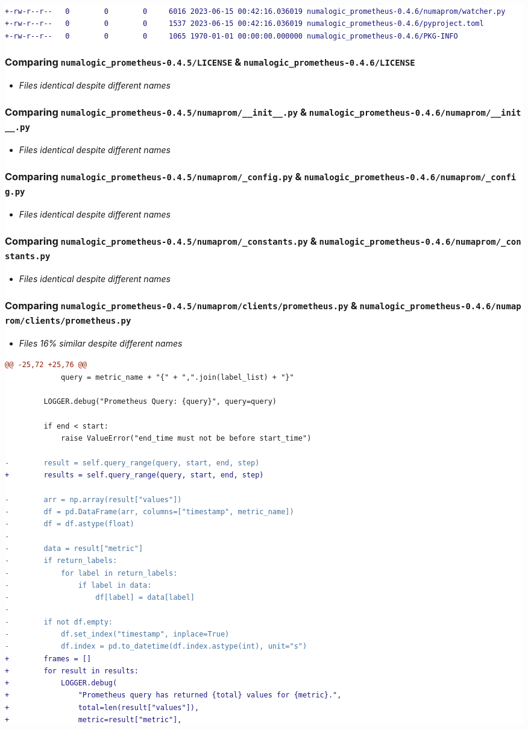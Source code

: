 ```diff
+-rw-r--r--   0        0        0     6016 2023-06-15 00:42:16.036019 numalogic_prometheus-0.4.6/numaprom/watcher.py
+-rw-r--r--   0        0        0     1537 2023-06-15 00:42:16.036019 numalogic_prometheus-0.4.6/pyproject.toml
+-rw-r--r--   0        0        0     1065 1970-01-01 00:00:00.000000 numalogic_prometheus-0.4.6/PKG-INFO
```

### Comparing `numalogic_prometheus-0.4.5/LICENSE` & `numalogic_prometheus-0.4.6/LICENSE`

 * *Files identical despite different names*

### Comparing `numalogic_prometheus-0.4.5/numaprom/__init__.py` & `numalogic_prometheus-0.4.6/numaprom/__init__.py`

 * *Files identical despite different names*

### Comparing `numalogic_prometheus-0.4.5/numaprom/_config.py` & `numalogic_prometheus-0.4.6/numaprom/_config.py`

 * *Files identical despite different names*

### Comparing `numalogic_prometheus-0.4.5/numaprom/_constants.py` & `numalogic_prometheus-0.4.6/numaprom/_constants.py`

 * *Files identical despite different names*

### Comparing `numalogic_prometheus-0.4.5/numaprom/clients/prometheus.py` & `numalogic_prometheus-0.4.6/numaprom/clients/prometheus.py`

 * *Files 16% similar despite different names*

```diff
@@ -25,72 +25,76 @@
             query = metric_name + "{" + ",".join(label_list) + "}"
 
         LOGGER.debug("Prometheus Query: {query}", query=query)
 
         if end < start:
             raise ValueError("end_time must not be before start_time")
 
-        result = self.query_range(query, start, end, step)
+        results = self.query_range(query, start, end, step)
 
-        arr = np.array(result["values"])
-        df = pd.DataFrame(arr, columns=["timestamp", metric_name])
-        df = df.astype(float)
-
-        data = result["metric"]
-        if return_labels:
-            for label in return_labels:
-                if label in data:
-                    df[label] = data[label]
-
-        if not df.empty:
-            df.set_index("timestamp", inplace=True)
-            df.index = pd.to_datetime(df.index.astype(int), unit="s")
+        frames = []
+        for result in results:
+            LOGGER.debug(
+                "Prometheus query has returned {total} values for {metric}.",
+                total=len(result["values"]),
+                metric=result["metric"],
```